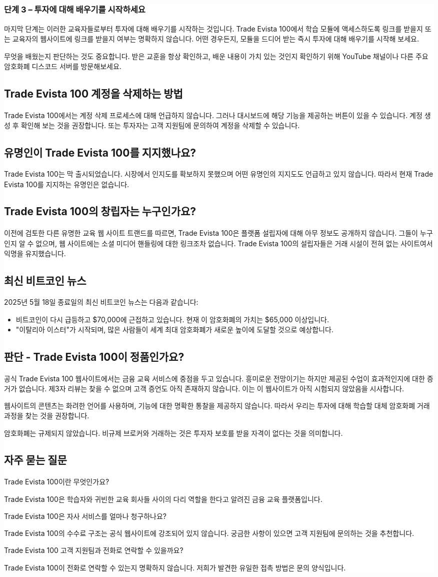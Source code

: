 <div class="content-ad"></div>

### 단계 3 – 투자에 대해 배우기를 시작하세요

마지막 단계는 이러한 교육자들로부터 투자에 대해 배우기를 시작하는 것입니다. Trade Evista 100에서 학습 모듈에 액세스하도록 링크를 받을지 또는 교육자의 웹사이트에 링크를 받을지 여부는 명확하지 않습니다. 어떤 경우든지, 모듈을 드디어 받는 즉시 투자에 대해 배우기를 시작해 보세요.

무엇을 배웠는지 판단하는 것도 중요합니다. 받은 교훈을 항상 확인하고, 배운 내용이 가치 있는 것인지 확인하기 위해 YouTube 채널이나 다른 주요 암호화폐 디스코드 서버를 방문해보세요.

## Trade Evista 100 계정을 삭제하는 방법


<div class="content-ad"></div>

Trade Evista 100에서는 계정 삭제 프로세스에 대해 언급하지 않습니다. 그러나 대시보드에 해당 기능을 제공하는 버튼이 있을 수 있습니다. 계정 생성 후 확인해 보는 것을 권장합니다. 또는 투자자는 고객 지원팀에 문의하여 계정을 삭제할 수 있습니다.

## 유명인이 Trade Evista 100를 지지했나요?

Trade Evista 100는 막 출시되었습니다. 시장에서 인지도를 확보하지 못했으며 어떤 유명인의 지지도도 언급하고 있지 않습니다. 따라서 현재 Trade Evista 100를 지지하는 유명인은 없습니다.

## Trade Evista 100의 창립자는 누구인가요?

<div class="content-ad"></div>

이전에 검토한 다른 유명한 교육 웹 사이트 트랜드를 따르면, Trade Evista 100은 플랫폼 설립자에 대해 아무 정보도 공개하지 않습니다. 그들이 누구인지 알 수 없으며, 웹 사이트에는 소셜 미디어 핸들링에 대한 링크조차 없습니다. Trade Evista 100의 설립자들은 거래 시설이 전혀 없는 사이트여서 익명을 유지했습니다.

## 최신 비트코인 뉴스

2025년 5월 18일 종료일의 최신 비트코인 뉴스는 다음과 같습니다:

- 비트코인이 다시 급등하고 $70,000에 근접하고 있습니다. 현재 이 암호화폐의 가치는 $65,000 이상입니다.
- "이탈리아 이스터"가 시작되며, 많은 사람들이 세계 최대 암호화폐가 새로운 높이에 도달할 것으로 예상합니다.

<div class="content-ad"></div>

## 판단 - Trade Evista 100이 정품인가요?

공식 Trade Evista 100 웹사이트에서는 금융 교육 서비스에 중점을 두고 있습니다. 흥미로운 전망이기는 하지만 제공된 수업이 효과적인지에 대한 증거가 없습니다. 제3자 리뷰는 찾을 수 없으며 고객 증언도 아직 존재하지 않습니다. 이는 이 웹사이트가 아직 시험되지 않았음을 시사합니다.

웹사이트의 콘텐츠는 화려한 언어를 사용하며, 기능에 대한 명확한 통찰을 제공하지 않습니다. 따라서 우리는 투자에 대해 학습할 대체 암호화폐 거래 과정을 찾는 것을 권장합니다.

암호화폐는 규제되지 않았습니다. 비규제 브로커와 거래하는 것은 투자자 보호를 받을 자격이 없다는 것을 의미합니다.

<div class="content-ad"></div>

## 자주 묻는 질문

Trade Evista 100이란 무엇인가요?

Trade Evista 100은 학습자와 귀빈한 교육 회사들 사이의 다리 역할을 한다고 알려진 금융 교육 플랫폼입니다.

Trade Evista 100은 자사 서비스를 얼마나 청구하나요?

<div class="content-ad"></div>

Trade Evista 100의 수수료 구조는 공식 웹사이트에 강조되어 있지 않습니다. 궁금한 사항이 있으면 고객 지원팀에 문의하는 것을 추천합니다.

Trade Evista 100 고객 지원팀과 전화로 연락할 수 있을까요?

Trade Evista 100이 전화로 연락할 수 있는지 명확하지 않습니다. 저희가 발견한 유일한 접촉 방법은 문의 양식입니다.